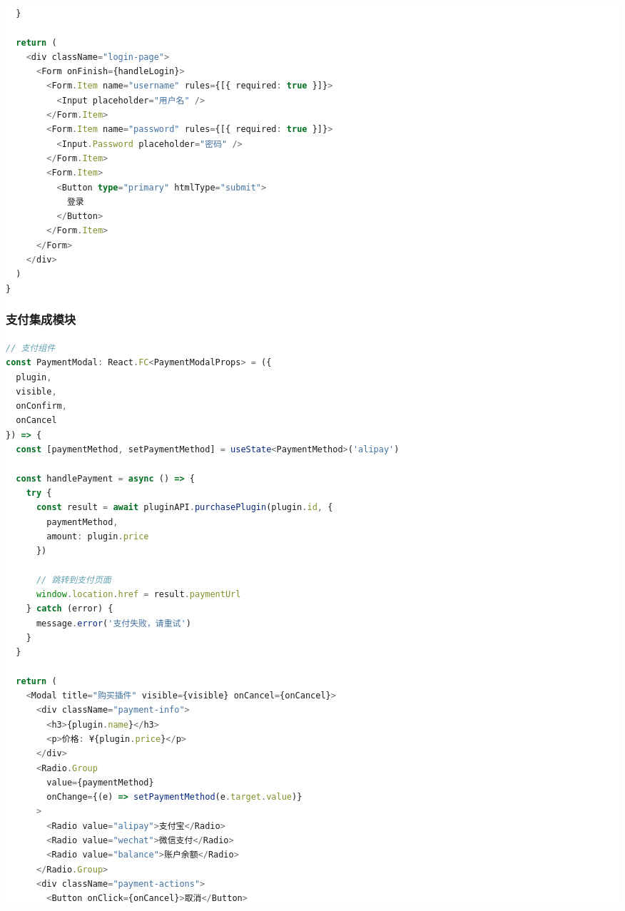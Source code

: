 ```typescript
  }
  
  return (
    <div className="login-page">
      <Form onFinish={handleLogin}>
        <Form.Item name="username" rules={[{ required: true }]}>
          <Input placeholder="用户名" />
        </Form.Item>
        <Form.Item name="password" rules={[{ required: true }]}>
          <Input.Password placeholder="密码" />
        </Form.Item>
        <Form.Item>
          <Button type="primary" htmlType="submit">
            登录
          </Button>
        </Form.Item>
      </Form>
    </div>
  )
}
```

### 支付集成模块
```typescript
// 支付组件
const PaymentModal: React.FC<PaymentModalProps> = ({ 
  plugin, 
  visible, 
  onConfirm, 
  onCancel 
}) => {
  const [paymentMethod, setPaymentMethod] = useState<PaymentMethod>('alipay')
  
  const handlePayment = async () => {
    try {
      const result = await pluginAPI.purchasePlugin(plugin.id, {
        paymentMethod,
        amount: plugin.price
      })
      
      // 跳转到支付页面
      window.location.href = result.paymentUrl
    } catch (error) {
      message.error('支付失败，请重试')
    }
  }
  
  return (
    <Modal title="购买插件" visible={visible} onCancel={onCancel}>
      <div className="payment-info">
        <h3>{plugin.name}</h3>
        <p>价格: ¥{plugin.price}</p>
      </div>
      <Radio.Group 
        value={paymentMethod} 
        onChange={(e) => setPaymentMethod(e.target.value)}
      >
        <Radio value="alipay">支付宝</Radio>
        <Radio value="wechat">微信支付</Radio>
        <Radio value="balance">账户余额</Radio>
      </Radio.Group>
      <div className="payment-actions">
        <Button onClick={onCancel}>取消</Button>
```